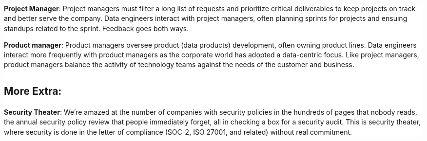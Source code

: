 **Project Manager**: Project managers must filter a long list of requests and prioritize critical deliverables to keep projects on track and better serve the company.  Data engineers interact with project managers, often planning sprints for projects and ensuing standups related to the sprint. Feedback goes both ways.

**Product manager**: Product managers oversee product (data products) development, often owning product lines. Data engineers interact more frequently with product managers as the corporate world has adopted a data-centric focus. Like project managers, product managers balance the activity of technology teams against the needs of the customer and business.

## More Extra:

**Security Theater**: We’re amazed at the number of companies with security policies in the hundreds of pages that nobody reads, the annual security policy review that people immediately forget, all in checking a box for a security audit. This is security theater, where security is done in the letter of compliance (SOC-2, ISO 27001, and related) without real commitment.
